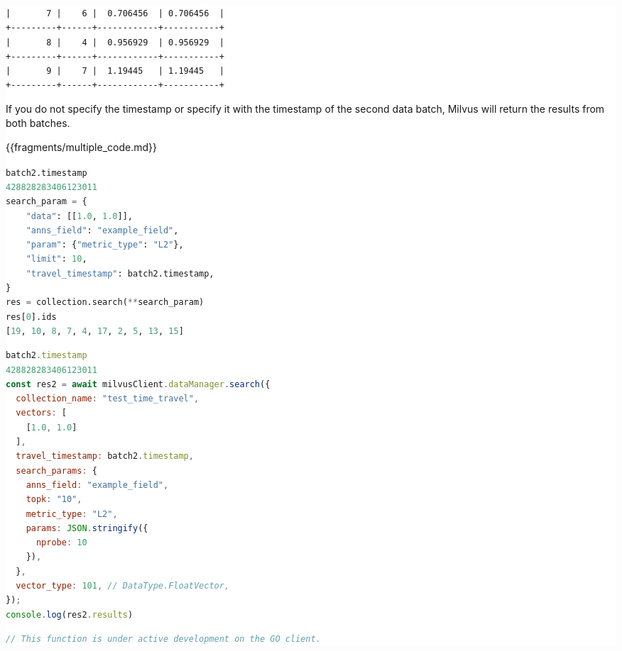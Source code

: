 ```cli
|       7 |    6 |  0.706456  | 0.706456  |
+---------+------+------------+-----------+
|       8 |    4 |  0.956929  | 0.956929  |
+---------+------+------------+-----------+
|       9 |    7 |  1.19445   | 1.19445   |
+---------+------+------------+-----------+
```

If you do not specify the timestamp or specify it with the timestamp of the second data batch, Milvus will return the results from both batches.

{{fragments/multiple_code.md}}

```python
batch2.timestamp
428828283406123011
search_param = {
    "data": [[1.0, 1.0]],
    "anns_field": "example_field",
    "param": {"metric_type": "L2"},
    "limit": 10,
    "travel_timestamp": batch2.timestamp,
}
res = collection.search(**search_param)
res[0].ids
[19, 10, 8, 7, 4, 17, 2, 5, 13, 15]
```

```javascript
batch2.timestamp
428828283406123011
const res2 = await milvusClient.dataManager.search({
  collection_name: "test_time_travel",
  vectors: [
    [1.0, 1.0]
  ],
  travel_timestamp: batch2.timestamp,
  search_params: {
    anns_field: "example_field",
    topk: "10",
    metric_type: "L2",
    params: JSON.stringify({
      nprobe: 10
    }),
  },
  vector_type: 101, // DataType.FloatVector,
});
console.log(res2.results)
```

```go
// This function is under active development on the GO client.
```
